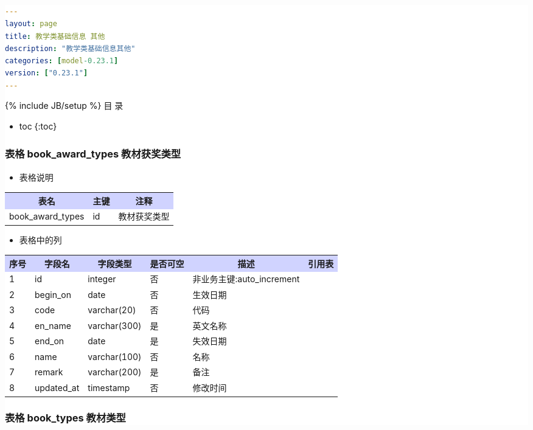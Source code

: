 ```yaml
---
layout: page
title: 教学类基础信息 其他
description: "教学类基础信息其他"
categories: [model-0.23.1]
version: ["0.23.1"]
---
```

{% include JB/setup %}
 目  录

* toc
{:toc}



### 表格 book_award_types 教材获奖类型

  * 表格说明

<table class="table table-bordered table-striped table-condensed">
<tr><th style="background-color:#D0D3FF">表名</th><th style="background-color:#D0D3FF">主键</th><th style="background-color:#D0D3FF">注释</th>  </tr>
<tr><td>book_award_types</td><td>id</td><td>教材获奖类型</td>  </tr>
</table>

  * 表格中的列

<table class="table table-bordered table-striped table-condensed">
<tr><th style="background-color:#D0D3FF" class="text-center">序号</th><th style="background-color:#D0D3FF">字段名</th><th style="background-color:#D0D3FF">字段类型</th><th style="background-color:#D0D3FF" class="text-center">是否可空</th><th style="background-color:#D0D3FF">描述</th><th style="background-color:#D0D3FF">引用表</th>  </tr>
<tr><td class="text-center">1</td><td>id</td><td>integer</td><td class="text-center">否</td><td>非业务主键:auto_increment</td><td></td>  </tr>
<tr><td class="text-center">2</td><td>begin_on</td><td>date</td><td class="text-center">否</td><td>生效日期</td><td></td>  </tr>
<tr><td class="text-center">3</td><td>code</td><td>varchar(20)</td><td class="text-center">否</td><td>代码</td><td></td>  </tr>
<tr><td class="text-center">4</td><td>en_name</td><td>varchar(300)</td><td class="text-center">是</td><td>英文名称</td><td></td>  </tr>
<tr><td class="text-center">5</td><td>end_on</td><td>date</td><td class="text-center">是</td><td>失效日期</td><td></td>  </tr>
<tr><td class="text-center">6</td><td>name</td><td>varchar(100)</td><td class="text-center">否</td><td>名称</td><td></td>  </tr>
<tr><td class="text-center">7</td><td>remark</td><td>varchar(200)</td><td class="text-center">是</td><td>备注</td><td></td>  </tr>
<tr><td class="text-center">8</td><td>updated_at</td><td>timestamp</td><td class="text-center">否</td><td>修改时间</td><td></td>  </tr>
</table>



### 表格 book_types 教材类型

